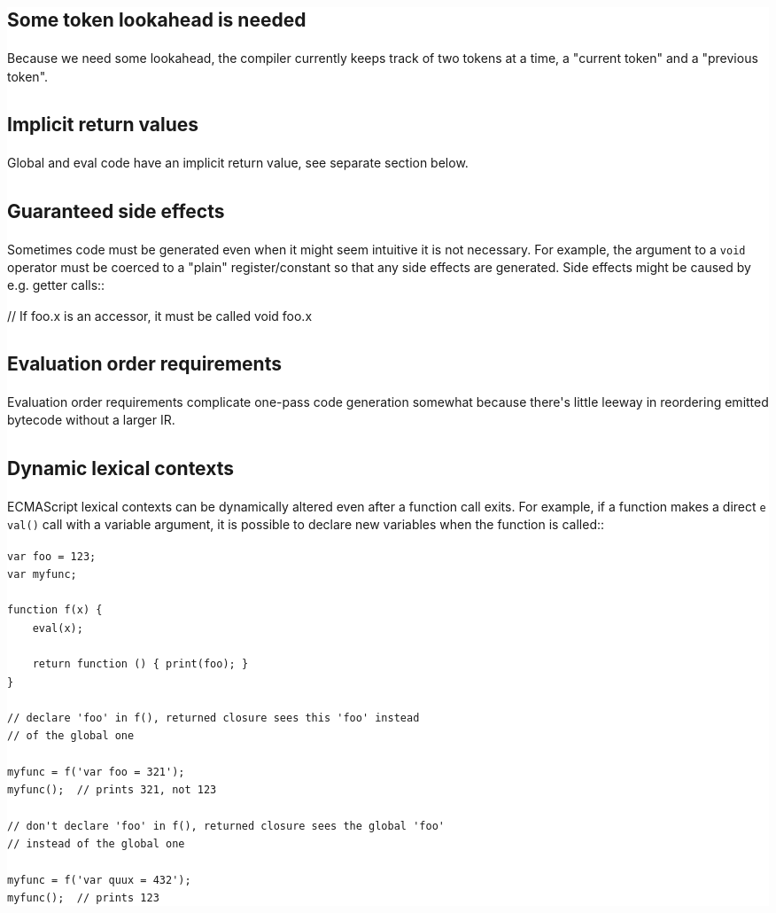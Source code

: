 Some token lookahead is needed
------------------------------

Because we need some lookahead, the compiler currently keeps track of two
tokens at a time, a "current token" and a "previous token".

Implicit return values
----------------------

Global and eval code have an implicit return value, see separate section
below.

Guaranteed side effects
-----------------------

Sometimes code must be generated even when it might seem intuitive it is not
necessary.  For example, the argument to a ``void`` operator must be coerced to
a "plain" register/constant so that any side effects are generated.  Side effects
might be caused by e.g. getter calls::

  // If foo.x is an accessor, it must be called
  void foo.x

Evaluation order requirements
-----------------------------

Evaluation order requirements complicate one-pass code generation somewhat
because there's little leeway in reordering emitted bytecode without a
larger IR.

Dynamic lexical contexts
------------------------

ECMAScript lexical contexts can be dynamically altered even after a function
call exits.  For example, if a function makes a direct ``eval()`` call with
a variable argument, it is possible to declare new variables when the function
is called::

    var foo = 123;
    var myfunc;

    function f(x) {
        eval(x);

        return function () { print(foo); }
    }

    // declare 'foo' in f(), returned closure sees this 'foo' instead
    // of the global one

    myfunc = f('var foo = 321');
    myfunc();  // prints 321, not 123

    // don't declare 'foo' in f(), returned closure sees the global 'foo'
    // instead of the global one

    myfunc = f('var quux = 432');
    myfunc();  // prints 123
